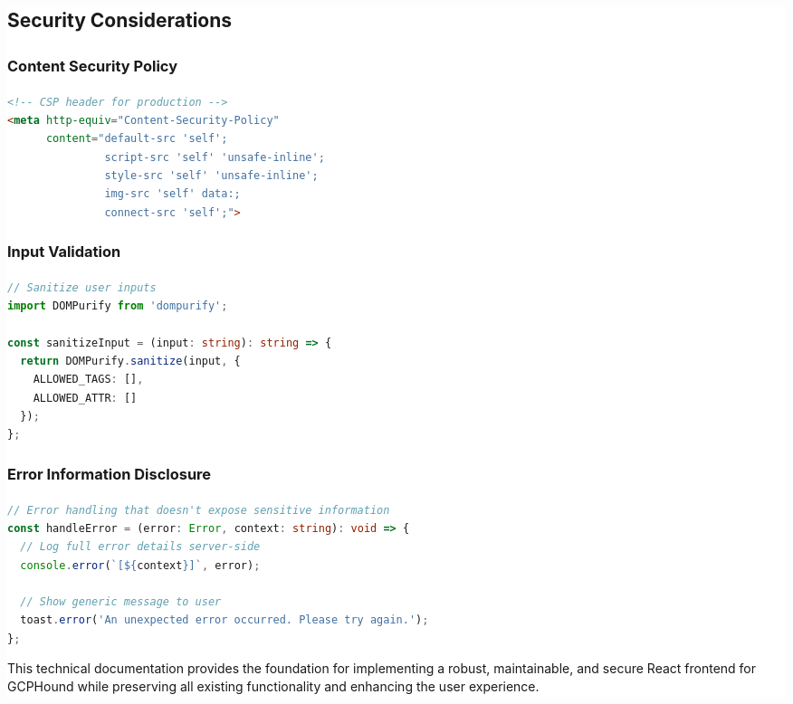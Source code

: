 ## Security Considerations

### Content Security Policy
```html
<!-- CSP header for production -->
<meta http-equiv="Content-Security-Policy" 
      content="default-src 'self'; 
               script-src 'self' 'unsafe-inline'; 
               style-src 'self' 'unsafe-inline'; 
               img-src 'self' data:; 
               connect-src 'self';">
```

### Input Validation
```typescript
// Sanitize user inputs
import DOMPurify from 'dompurify';

const sanitizeInput = (input: string): string => {
  return DOMPurify.sanitize(input, { 
    ALLOWED_TAGS: [],
    ALLOWED_ATTR: []
  });
};
```

### Error Information Disclosure
```typescript
// Error handling that doesn't expose sensitive information
const handleError = (error: Error, context: string): void => {
  // Log full error details server-side
  console.error(`[${context}]`, error);
  
  // Show generic message to user
  toast.error('An unexpected error occurred. Please try again.');
};
```

This technical documentation provides the foundation for implementing a robust, maintainable, and secure React frontend for GCPHound while preserving all existing functionality and enhancing the user experience. 